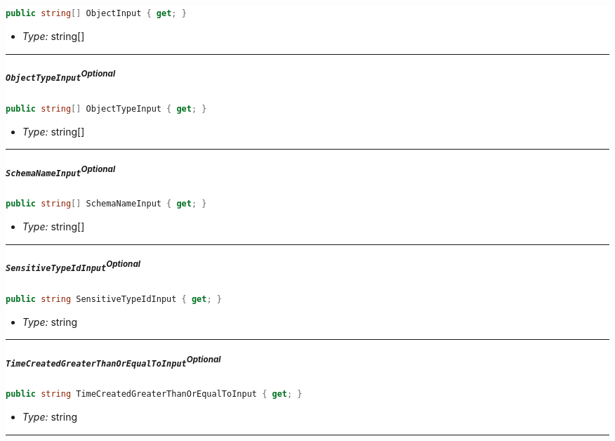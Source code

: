 ```csharp
public string[] ObjectInput { get; }
```

- *Type:* string[]

---

##### `ObjectTypeInput`<sup>Optional</sup> <a name="ObjectTypeInput" id="rhizo-co-terraform-provider-oci.dataOciDataSafeMaskingPoliciesMaskingColumns.DataOciDataSafeMaskingPoliciesMaskingColumns.property.objectTypeInput"></a>

```csharp
public string[] ObjectTypeInput { get; }
```

- *Type:* string[]

---

##### `SchemaNameInput`<sup>Optional</sup> <a name="SchemaNameInput" id="rhizo-co-terraform-provider-oci.dataOciDataSafeMaskingPoliciesMaskingColumns.DataOciDataSafeMaskingPoliciesMaskingColumns.property.schemaNameInput"></a>

```csharp
public string[] SchemaNameInput { get; }
```

- *Type:* string[]

---

##### `SensitiveTypeIdInput`<sup>Optional</sup> <a name="SensitiveTypeIdInput" id="rhizo-co-terraform-provider-oci.dataOciDataSafeMaskingPoliciesMaskingColumns.DataOciDataSafeMaskingPoliciesMaskingColumns.property.sensitiveTypeIdInput"></a>

```csharp
public string SensitiveTypeIdInput { get; }
```

- *Type:* string

---

##### `TimeCreatedGreaterThanOrEqualToInput`<sup>Optional</sup> <a name="TimeCreatedGreaterThanOrEqualToInput" id="rhizo-co-terraform-provider-oci.dataOciDataSafeMaskingPoliciesMaskingColumns.DataOciDataSafeMaskingPoliciesMaskingColumns.property.timeCreatedGreaterThanOrEqualToInput"></a>

```csharp
public string TimeCreatedGreaterThanOrEqualToInput { get; }
```

- *Type:* string

---